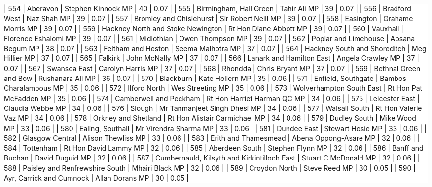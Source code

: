 | 554 | Aberavon | Stephen Kinnock MP | 40 | 0.07 |
| 555 | Birmingham, Hall Green | Tahir Ali MP | 39 | 0.07 |
| 556 | Bradford West | Naz Shah MP | 39 | 0.07 |
| 557 | Bromley and Chislehurst | Sir Robert Neill MP | 39 | 0.07 |
| 558 | Easington | Grahame Morris MP | 39 | 0.07 |
| 559 | Hackney North and Stoke Newington | Rt Hon Diane Abbott MP | 39 | 0.07 |
| 560 | Vauxhall | Florence Eshalomi MP | 39 | 0.07 |
| 561 | Midlothian | Owen Thompson MP | 39 | 0.07 |
| 562 | Poplar and Limehouse | Apsana Begum MP | 38 | 0.07 |
| 563 | Feltham and Heston | Seema Malhotra MP | 37 | 0.07 |
| 564 | Hackney South and Shoreditch | Meg Hillier MP | 37 | 0.07 |
| 565 | Falkirk | John McNally MP | 37 | 0.07 |
| 566 | Lanark and Hamilton East | Angela Crawley MP | 37 | 0.07 |
| 567 | Swansea East | Carolyn Harris MP | 37 | 0.07 |
| 568 | Rhondda | Chris Bryant MP | 37 | 0.07 |
| 569 | Bethnal Green and Bow | Rushanara Ali MP | 36 | 0.07 |
| 570 | Blackburn | Kate Hollern MP | 35 | 0.06 |
| 571 | Enfield, Southgate | Bambos Charalambous MP | 35 | 0.06 |
| 572 | Ilford North | Wes Streeting MP | 35 | 0.06 |
| 573 | Wolverhampton South East | Rt Hon Pat McFadden MP | 35 | 0.06 |
| 574 | Camberwell and Peckham | Rt Hon Harriet Harman QC MP | 34 | 0.06 |
| 575 | Leicester East | Claudia Webbe MP | 34 | 0.06 |
| 576 | Slough | Mr Tanmanjeet Singh Dhesi MP | 34 | 0.06 |
| 577 | Walsall South | Rt Hon Valerie Vaz MP | 34 | 0.06 |
| 578 | Orkney and Shetland | Rt Hon Alistair Carmichael MP | 34 | 0.06 |
| 579 | Dudley South | Mike Wood MP | 33 | 0.06 |
| 580 | Ealing, Southall | Mr Virendra Sharma MP | 33 | 0.06 |
| 581 | Dundee East | Stewart Hosie MP | 33 | 0.06 |
| 582 | Glasgow Central | Alison Thewliss MP | 33 | 0.06 |
| 583 | Erith and Thamesmead | Abena Oppong-Asare MP | 32 | 0.06 |
| 584 | Tottenham | Rt Hon David Lammy MP | 32 | 0.06 |
| 585 | Aberdeen South | Stephen Flynn MP | 32 | 0.06 |
| 586 | Banff and Buchan | David Duguid MP | 32 | 0.06 |
| 587 | Cumbernauld, Kilsyth and Kirkintilloch East | Stuart C McDonald MP | 32 | 0.06 |
| 588 | Paisley and Renfrewshire South | Mhairi Black MP | 32 | 0.06 |
| 589 | Croydon North | Steve Reed MP | 30 | 0.05 |
| 590 | Ayr, Carrick and Cumnock | Allan Dorans MP | 30 | 0.05 |